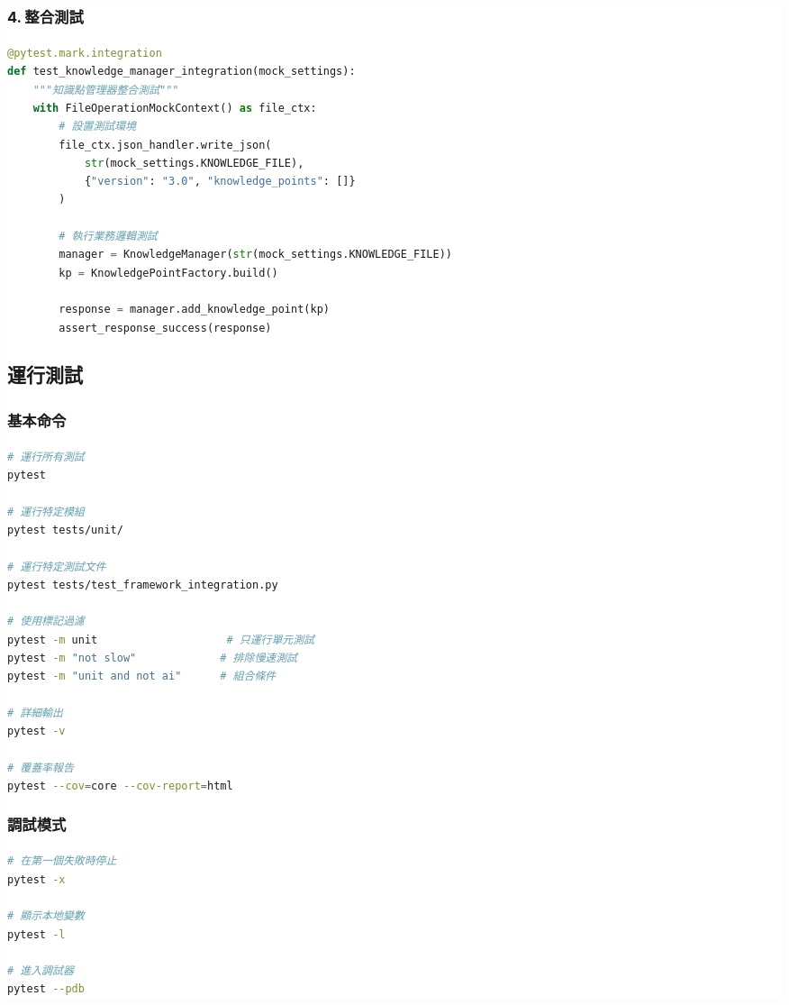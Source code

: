 ### 4. 整合測試

```python
@pytest.mark.integration
def test_knowledge_manager_integration(mock_settings):
    """知識點管理器整合測試"""
    with FileOperationMockContext() as file_ctx:
        # 設置測試環境
        file_ctx.json_handler.write_json(
            str(mock_settings.KNOWLEDGE_FILE),
            {"version": "3.0", "knowledge_points": []}
        )
        
        # 執行業務邏輯測試
        manager = KnowledgeManager(str(mock_settings.KNOWLEDGE_FILE))
        kp = KnowledgePointFactory.build()
        
        response = manager.add_knowledge_point(kp)
        assert_response_success(response)
```

## 運行測試

### 基本命令

```bash
# 運行所有測試
pytest

# 運行特定模組
pytest tests/unit/

# 運行特定測試文件
pytest tests/test_framework_integration.py

# 使用標記過濾
pytest -m unit                    # 只運行單元測試
pytest -m "not slow"             # 排除慢速測試
pytest -m "unit and not ai"      # 組合條件

# 詳細輸出
pytest -v

# 覆蓋率報告
pytest --cov=core --cov-report=html
```

### 調試模式

```bash
# 在第一個失敗時停止
pytest -x

# 顯示本地變數
pytest -l

# 進入調試器
pytest --pdb
```

